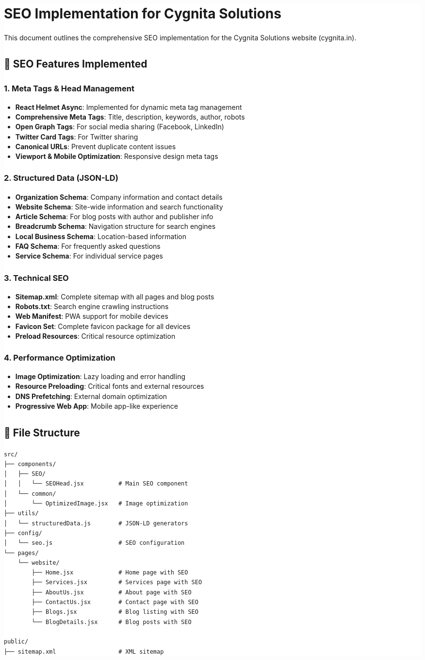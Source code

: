 # SEO Implementation for Cygnita Solutions

This document outlines the comprehensive SEO implementation for the Cygnita Solutions website (cygnita.in).

## 🎯 SEO Features Implemented

### 1. **Meta Tags & Head Management**
- **React Helmet Async**: Implemented for dynamic meta tag management
- **Comprehensive Meta Tags**: Title, description, keywords, author, robots
- **Open Graph Tags**: For social media sharing (Facebook, LinkedIn)
- **Twitter Card Tags**: For Twitter sharing
- **Canonical URLs**: Prevent duplicate content issues
- **Viewport & Mobile Optimization**: Responsive design meta tags

### 2. **Structured Data (JSON-LD)**
- **Organization Schema**: Company information and contact details
- **Website Schema**: Site-wide information and search functionality
- **Article Schema**: For blog posts with author and publisher info
- **Breadcrumb Schema**: Navigation structure for search engines
- **Local Business Schema**: Location-based information
- **FAQ Schema**: For frequently asked questions
- **Service Schema**: For individual service pages

### 3. **Technical SEO**
- **Sitemap.xml**: Complete sitemap with all pages and blog posts
- **Robots.txt**: Search engine crawling instructions
- **Web Manifest**: PWA support for mobile devices
- **Favicon Set**: Complete favicon package for all devices
- **Preload Resources**: Critical resource optimization

### 4. **Performance Optimization**
- **Image Optimization**: Lazy loading and error handling
- **Resource Preloading**: Critical fonts and external resources
- **DNS Prefetching**: External domain optimization
- **Progressive Web App**: Mobile app-like experience

## 📁 File Structure

```
src/
├── components/
│   ├── SEO/
│   │   └── SEOHead.jsx          # Main SEO component
│   └── common/
│       └── OptimizedImage.jsx   # Image optimization
├── utils/
│   └── structuredData.js        # JSON-LD generators
├── config/
│   └── seo.js                   # SEO configuration
└── pages/
    └── website/
        ├── Home.jsx             # Home page with SEO
        ├── Services.jsx         # Services page with SEO
        ├── AboutUs.jsx          # About page with SEO
        ├── ContactUs.jsx        # Contact page with SEO
        ├── Blogs.jsx            # Blog listing with SEO
        └── BlogDetails.jsx      # Blog posts with SEO

public/
├── sitemap.xml                  # XML sitemap
```